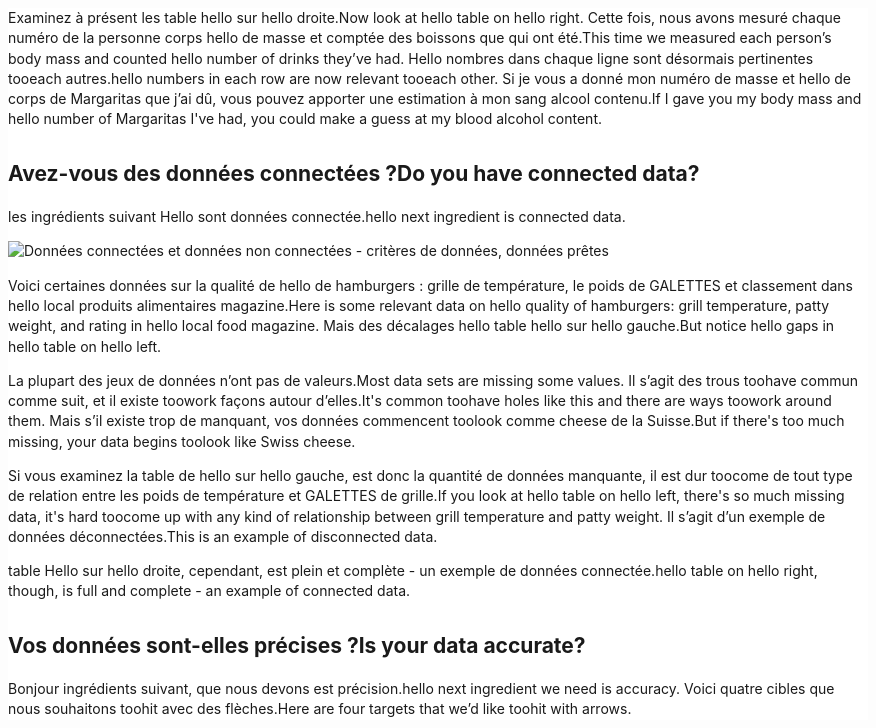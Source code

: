 <span data-ttu-id="6b562-139">Examinez à présent les table hello sur hello droite.</span><span class="sxs-lookup"><span data-stu-id="6b562-139">Now look at hello table on hello right.</span></span> <span data-ttu-id="6b562-140">Cette fois, nous avons mesuré chaque numéro de la personne corps hello de masse et comptée des boissons que qui ont été.</span><span class="sxs-lookup"><span data-stu-id="6b562-140">This time we measured each person’s body mass and counted hello number of drinks they’ve had.</span></span>  <span data-ttu-id="6b562-141">Hello nombres dans chaque ligne sont désormais pertinentes tooeach autres.</span><span class="sxs-lookup"><span data-stu-id="6b562-141">hello numbers in each row are now relevant tooeach other.</span></span> <span data-ttu-id="6b562-142">Si je vous a donné mon numéro de masse et hello de corps de Margaritas que j’ai dû, vous pouvez apporter une estimation à mon sang alcool contenu.</span><span class="sxs-lookup"><span data-stu-id="6b562-142">If I gave you my body mass and hello number of Margaritas I've had, you could make a guess at my blood alcohol content.</span></span>

## <a name="do-you-have-connected-data"></a><span data-ttu-id="6b562-143">Avez-vous des données connectées ?</span><span class="sxs-lookup"><span data-stu-id="6b562-143">Do you have connected data?</span></span>
<span data-ttu-id="6b562-144">les ingrédients suivant Hello sont données connectée.</span><span class="sxs-lookup"><span data-stu-id="6b562-144">hello next ingredient is connected data.</span></span>

![Données connectées et données non connectées - critères de données, données prêtes](./media/machine-learning-data-science-for-beginners-is-your-data-ready-for-data-science/connected-vs-disconnected-data.png)

<span data-ttu-id="6b562-146">Voici certaines données sur la qualité de hello de hamburgers : grille de température, le poids de GALETTES et classement dans hello local produits alimentaires magazine.</span><span class="sxs-lookup"><span data-stu-id="6b562-146">Here is some relevant data on hello quality of hamburgers: grill temperature, patty weight, and rating in hello local food magazine.</span></span> <span data-ttu-id="6b562-147">Mais des décalages hello table hello sur hello gauche.</span><span class="sxs-lookup"><span data-stu-id="6b562-147">But notice hello gaps in hello table on hello left.</span></span>

<span data-ttu-id="6b562-148">La plupart des jeux de données n’ont pas de valeurs.</span><span class="sxs-lookup"><span data-stu-id="6b562-148">Most data sets are missing some values.</span></span> <span data-ttu-id="6b562-149">Il s’agit des trous toohave commun comme suit, et il existe toowork façons autour d’elles.</span><span class="sxs-lookup"><span data-stu-id="6b562-149">It's common toohave holes like this and there are ways toowork around them.</span></span> <span data-ttu-id="6b562-150">Mais s’il existe trop de manquant, vos données commencent toolook comme cheese de la Suisse.</span><span class="sxs-lookup"><span data-stu-id="6b562-150">But if there's too much missing, your data begins toolook like Swiss cheese.</span></span>

<span data-ttu-id="6b562-151">Si vous examinez la table de hello sur hello gauche, est donc la quantité de données manquante, il est dur toocome de tout type de relation entre les poids de température et GALETTES de grille.</span><span class="sxs-lookup"><span data-stu-id="6b562-151">If you look at hello table on hello left, there's so much missing data, it's hard toocome up with any kind of relationship between grill temperature and patty weight.</span></span> <span data-ttu-id="6b562-152">Il s’agit d’un exemple de données déconnectées.</span><span class="sxs-lookup"><span data-stu-id="6b562-152">This is an example of disconnected data.</span></span>

<span data-ttu-id="6b562-153">table Hello sur hello droite, cependant, est plein et complète - un exemple de données connectée.</span><span class="sxs-lookup"><span data-stu-id="6b562-153">hello table on hello right, though, is full and complete - an example of connected data.</span></span>

## <a name="is-your-data-accurate"></a><span data-ttu-id="6b562-154">Vos données sont-elles précises ?</span><span class="sxs-lookup"><span data-stu-id="6b562-154">Is your data accurate?</span></span>
<span data-ttu-id="6b562-155">Bonjour ingrédients suivant, que nous devons est précision.</span><span class="sxs-lookup"><span data-stu-id="6b562-155">hello next ingredient we need is accuracy.</span></span> <span data-ttu-id="6b562-156">Voici quatre cibles que nous souhaitons toohit avec des flèches.</span><span class="sxs-lookup"><span data-stu-id="6b562-156">Here are four targets that we’d like toohit with arrows.</span></span>
